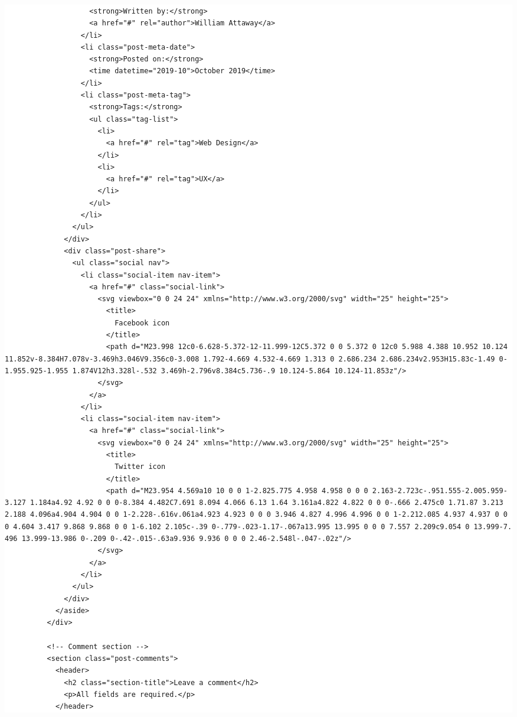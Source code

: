 ```
                    <strong>Written by:</strong>
                    <a href="#" rel="author">William Attaway</a>
                  </li>
                  <li class="post-meta-date">
                    <strong>Posted on:</strong>
                    <time datetime="2019-10">October 2019</time>
                  </li>
                  <li class="post-meta-tag">
                    <strong>Tags:</strong>
                    <ul class="tag-list">
                      <li>
                        <a href="#" rel="tag">Web Design</a>
                      </li>
                      <li>
                        <a href="#" rel="tag">UX</a>
                      </li>
                    </ul>
                  </li>
                </ul>
              </div>
              <div class="post-share">
                <ul class="social nav">
                  <li class="social-item nav-item">
                    <a href="#" class="social-link">
                      <svg viewbox="0 0 24 24" xmlns="http://www.w3.org/2000/svg" width="25" height="25">
                        <title>
                          Facebook icon
                        </title>
                        <path d="M23.998 12c0-6.628-5.372-12-11.999-12C5.372 0 0 5.372 0 12c0 5.988 4.388 10.952 10.124 11.852v-8.384H7.078v-3.469h3.046V9.356c0-3.008 1.792-4.669 4.532-4.669 1.313 0 2.686.234 2.686.234v2.953H15.83c-1.49 0-1.955.925-1.955 1.874V12h3.328l-.532 3.469h-2.796v8.384c5.736-.9 10.124-5.864 10.124-11.853z"/>
                      </svg>
                    </a>
                  </li>
                  <li class="social-item nav-item">
                    <a href="#" class="social-link">
                      <svg viewbox="0 0 24 24" xmlns="http://www.w3.org/2000/svg" width="25" height="25">
                        <title>
                          Twitter icon
                        </title>
                        <path d="M23.954 4.569a10 10 0 0 1-2.825.775 4.958 4.958 0 0 0 2.163-2.723c-.951.555-2.005.959-3.127 1.184a4.92 4.92 0 0 0-8.384 4.482C7.691 8.094 4.066 6.13 1.64 3.161a4.822 4.822 0 0 0-.666 2.475c0 1.71.87 3.213 2.188 4.096a4.904 4.904 0 0 1-2.228-.616v.061a4.923 4.923 0 0 0 3.946 4.827 4.996 4.996 0 0 1-2.212.085 4.937 4.937 0 0 0 4.604 3.417 9.868 9.868 0 0 1-6.102 2.105c-.39 0-.779-.023-1.17-.067a13.995 13.995 0 0 0 7.557 2.209c9.054 0 13.999-7.496 13.999-13.986 0-.209 0-.42-.015-.63a9.936 9.936 0 0 0 2.46-2.548l-.047-.02z"/>
                      </svg>
                    </a>
                  </li>
                </ul>
              </div>
            </aside>
          </div>

          <!-- Comment section -->
          <section class="post-comments">
            <header>
              <h2 class="section-title">Leave a comment</h2>
              <p>All fields are required.</p>
            </header>
```